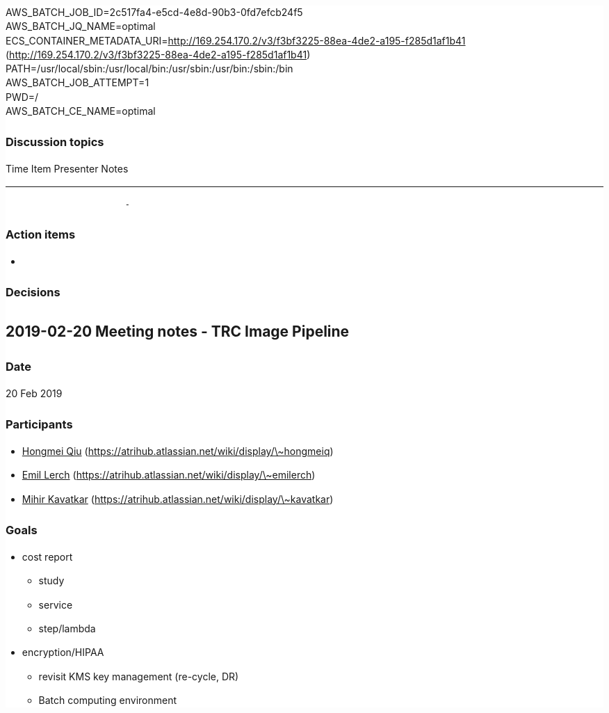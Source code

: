 AWS\_BATCH\_JOB\_ID=2c517fa4-e5cd-4e8d-90b3-0fd7efcb24f5\
AWS\_BATCH\_JQ\_NAME=optimal\
ECS\_CONTAINER\_METADATA\_URI=<http://169.254.170.2/v3/f3bf3225-88ea-4de2-a195-f285d1af1b41>
(http://169.254.170.2/v3/f3bf3225-88ea-4de2-a195-f285d1af1b41)\
PATH=/usr/local/sbin:/usr/local/bin:/usr/sbin:/usr/bin:/sbin:/bin\
AWS\_BATCH\_JOB\_ATTEMPT=1\
PWD=/\
AWS\_BATCH\_CE\_NAME=optimal

### Discussion topics

  Time   Item   Presenter   Notes
  ------ ------ ----------- -------
                            -   
                            

### Action items

-    

### Decisions

2019-02-20 Meeting notes - TRC Image Pipeline
---------------------------------------------

### Date

20 Feb 2019

### Participants

-   [Hongmei Qiu](https://atrihub.atlassian.net/wiki/display/~hongmeiq)
    (https://atrihub.atlassian.net/wiki/display/\~hongmeiq)

-   [Emil Lerch](https://atrihub.atlassian.net/wiki/display/~emilerch)
    (https://atrihub.atlassian.net/wiki/display/\~emilerch)

-   [Mihir
    Kavatkar](https://atrihub.atlassian.net/wiki/display/~kavatkar)
    (https://atrihub.atlassian.net/wiki/display/\~kavatkar)

### Goals

-   cost report

    -   study

    -   service

    -   step/lambda

-   encryption/HIPAA

    -   revisit KMS key management (re-cycle, DR)

    -   Batch computing environment
